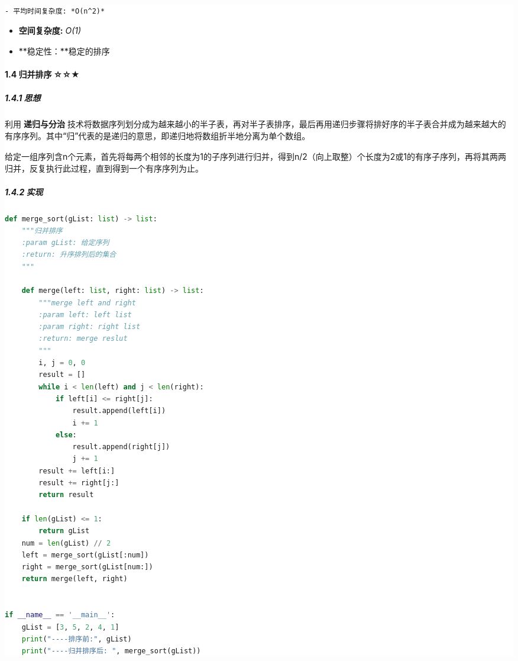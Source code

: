 	- 平均时间复杂度: *O(n^2)*

- **空间复杂度:** *O(1)*

- **稳定性：**稳定的排序

#### 1.4 归并排序 ☆☆★

##### **1.4.1 思想**

利用 **递归与分治** 技术将数据序列划分成为越来越小的半子表，再对半子表排序，最后再用递归步骤将排好序的半子表合并成为越来越大的有序序列。其中“归”代表的是递归的意思，即递归地将数组折半地分离为单个数组。

给定一组序列含n个元素，首先将每两个相邻的长度为1的子序列进行归并，得到n/2（向上取整）个长度为2或1的有序子序列，再将其两两归并，反复执行此过程，直到得到一个有序序列为止。

##### **1.4.2 实现**

```python
def merge_sort(gList: list) -> list:
    """归并排序
    :param gList: 给定序列
    :return: 升序排列后的集合
    """

    def merge(left: list, right: list) -> list:
        """merge left and right
        :param left: left list
        :param right: right list
        :return: merge reslut
        """
        i, j = 0, 0
        result = []
        while i < len(left) and j < len(right):
            if left[i] <= right[j]:
                result.append(left[i])
                i += 1
            else:
                result.append(right[j])
                j += 1
        result += left[i:]
        result += right[j:]
        return result

    if len(gList) <= 1:
        return gList
    num = len(gList) // 2
    left = merge_sort(gList[:num])
    right = merge_sort(gList[num:])
    return merge(left, right)


if __name__ == '__main__':
    gList = [3, 5, 2, 4, 1]
    print("----排序前:", gList)
    print("----归并排序后: ", merge_sort(gList))
```
